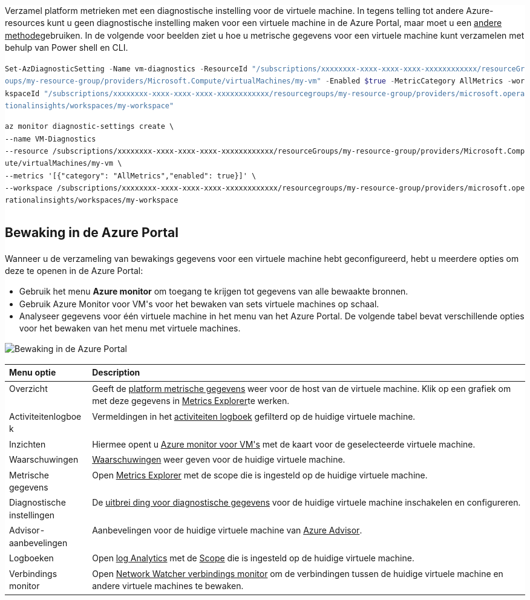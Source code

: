 Verzamel platform metrieken met een diagnostische instelling voor de virtuele machine. In tegens telling tot andere Azure-resources kunt u geen diagnostische instelling maken voor een virtuele machine in de Azure Portal, maar moet u een [andere methode](../platform/diagnostic-settings.md#create-using-powershell)gebruiken. In de volgende voor beelden ziet u hoe u metrische gegevens voor een virtuele machine kunt verzamelen met behulp van Power shell en CLI.

```powershell
Set-AzDiagnosticSetting -Name vm-diagnostics -ResourceId "/subscriptions/xxxxxxxx-xxxx-xxxx-xxxx-xxxxxxxxxxxx/resourceGroups/my-resource-group/providers/Microsoft.Compute/virtualMachines/my-vm" -Enabled $true -MetricCategory AllMetrics -workspaceId "/subscriptions/xxxxxxxx-xxxx-xxxx-xxxx-xxxxxxxxxxxx/resourcegroups/my-resource-group/providers/microsoft.operationalinsights/workspaces/my-workspace"
```

```CLI
az monitor diagnostic-settings create \
--name VM-Diagnostics 
--resource /subscriptions/xxxxxxxx-xxxx-xxxx-xxxx-xxxxxxxxxxxx/resourceGroups/my-resource-group/providers/Microsoft.Compute/virtualMachines/my-vm \
--metrics '[{"category": "AllMetrics","enabled": true}]' \
--workspace /subscriptions/xxxxxxxx-xxxx-xxxx-xxxx-xxxxxxxxxxxx/resourcegroups/my-resource-group/providers/microsoft.operationalinsights/workspaces/my-workspace
```

## <a name="monitoring-in-the-azure-portal"></a>Bewaking in de Azure Portal 
Wanneer u de verzameling van bewakings gegevens voor een virtuele machine hebt geconfigureerd, hebt u meerdere opties om deze te openen in de Azure Portal:

- Gebruik het menu **Azure monitor** om toegang te krijgen tot gegevens van alle bewaakte bronnen. 
- Gebruik Azure Monitor voor VM's voor het bewaken van sets virtuele machines op schaal.
- Analyseer gegevens voor één virtuele machine in het menu van het Azure Portal. De volgende tabel bevat verschillende opties voor het bewaken van het menu met virtuele machines.

![Bewaking in de Azure Portal](media/monitor-vm-azure/monitor-menu.png)

| Menu optie | Description |
|:---|:---|
| Overzicht | Geeft de [platform metrische gegevens](../platform/data-platform-metrics.md) weer voor de host van de virtuele machine. Klik op een grafiek om met deze gegevens in [Metrics Explorer](../platform/metrics-getting-started.md)te werken. |
| Activiteitenlogboek | Vermeldingen in het [activiteiten logboek](../platform/activity-log-view.md) gefilterd op de huidige virtuele machine. |
| Inzichten | Hiermee opent u [Azure monitor voor VM's](../insights/vminsights-overview.md) met de kaart voor de geselecteerde virtuele machine. |
| Waarschuwingen | [Waarschuwingen](../platform/alerts-overview.md) weer geven voor de huidige virtuele machine.  |
| Metrische gegevens | Open [Metrics Explorer](../platform/metrics-getting-started.md) met de scope die is ingesteld op de huidige virtuele machine. |
| Diagnostische instellingen | De [uitbrei ding voor diagnostische gegevens](../platform/diagnostics-extension-overview.md) voor de huidige virtuele machine inschakelen en configureren. |
| Advisor-aanbevelingen | Aanbevelingen voor de huidige virtuele machine van [Azure Advisor](/azure/advisor/). |
| Logboeken | Open [log Analytics](../log-query/log-query-overview.md#what-is-log-analytics) met de [Scope](../log-query/scope.md) die is ingesteld op de huidige virtuele machine. |
| Verbindings monitor | Open [Network Watcher verbindings monitor](../../network-watcher/connection-monitor-preview.md) om de verbindingen tussen de huidige virtuele machine en andere virtuele machines te bewaken. |
